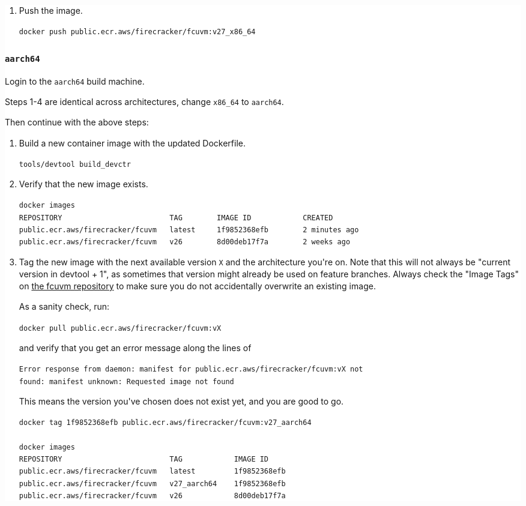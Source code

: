 1. Push the image.

   ```bash
   docker push public.ecr.aws/firecracker/fcuvm:v27_x86_64
   ```

### `aarch64`

Login to the `aarch64` build machine.

Steps 1-4 are identical across architectures, change `x86_64` to `aarch64`.

Then continue with the above steps:

1. Build a new container image with the updated Dockerfile.

   ```bash
   tools/devtool build_devctr
   ```

1. Verify that the new image exists.

   ```bash
   docker images
   REPOSITORY                         TAG        IMAGE ID            CREATED
   public.ecr.aws/firecracker/fcuvm   latest     1f9852368efb        2 minutes ago
   public.ecr.aws/firecracker/fcuvm   v26        8d00deb17f7a        2 weeks ago
   ```

1. Tag the new image with the next available version `X` and the architecture
   you're on. Note that this will not always be "current version in devtool +
   1", as sometimes that version might already be used on feature branches.
   Always check the "Image Tags" on
   [the fcuvm repository](https://gallery.ecr.aws/firecracker/fcuvm) to make
   sure you do not accidentally overwrite an existing image.

   As a sanity check, run:

   ```bash
   docker pull public.ecr.aws/firecracker/fcuvm:vX
   ```

   and verify that you get an error message along the lines of

   ```
   Error response from daemon: manifest for public.ecr.aws/firecracker/fcuvm:vX not
   found: manifest unknown: Requested image not found
   ```

   This means the version you've chosen does not exist yet, and you are good to
   go.

   ```bash
   docker tag 1f9852368efb public.ecr.aws/firecracker/fcuvm:v27_aarch64

   docker images
   REPOSITORY                         TAG            IMAGE ID
   public.ecr.aws/firecracker/fcuvm   latest         1f9852368efb
   public.ecr.aws/firecracker/fcuvm   v27_aarch64    1f9852368efb
   public.ecr.aws/firecracker/fcuvm   v26            8d00deb17f7a
   ```
